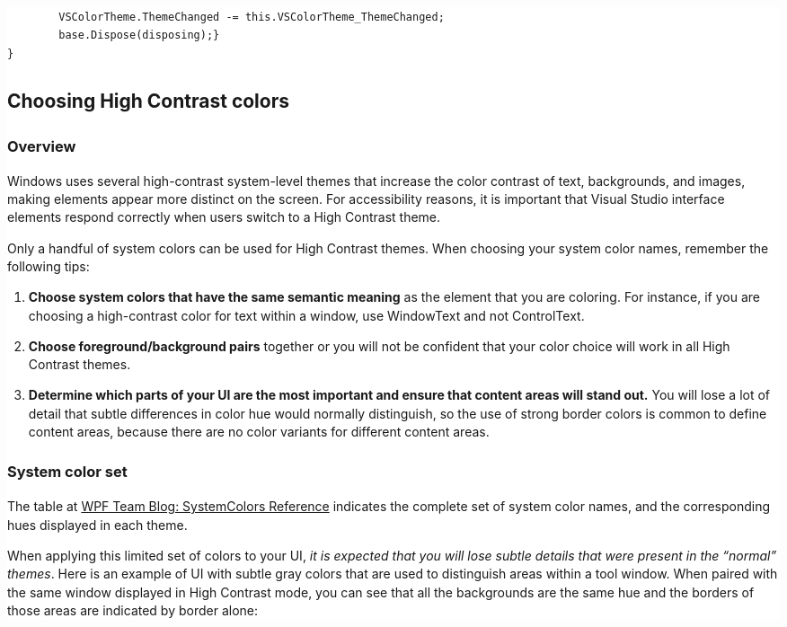 ```
        VSColorTheme.ThemeChanged -= this.VSColorTheme_ThemeChanged;
        base.Dispose(disposing);}
}
```

##  <a name="BKMK_ChoosingHighContrastColors"></a> Choosing High Contrast colors

### Overview
 Windows uses several high-contrast system-level themes that increase the color contrast of text, backgrounds, and images, making elements appear more distinct on the screen. For accessibility reasons, it is important that Visual Studio interface elements respond correctly when users switch to a High Contrast theme.

 Only a handful of system colors can be used for High Contrast themes. When choosing your system color names, remember the following tips:

1.  **Choose system colors that have the same semantic meaning** as the element that you are coloring. For instance, if you are choosing a high-contrast color for text within a window, use WindowText and not ControlText.

2.  **Choose foreground/background pairs** together or you will not be confident that your color choice will work in all High Contrast themes.

3.  **Determine which parts of your UI are the most important and ensure that content areas will stand out.** You will lose a lot of detail that subtle differences in color hue would normally distinguish, so the use of strong border colors is common to define content areas, because there are no color variants for different content areas.

### System color set
 The table at [WPF Team Blog: SystemColors Reference](http://blogs.msdn.com/b/wpf/archive/2010/11/30/systemcolors-reference.aspx) indicates the complete set of system color names, and the corresponding hues displayed in each theme.

 When applying this limited set of colors to your UI, *it is expected that you will lose subtle details that were present in the “normal” themes*. Here is an example of UI with subtle gray colors that are used to distinguish areas within a tool window. When paired with the same window displayed in High Contrast mode, you can see that all the backgrounds are the same hue and the borders of those areas are indicated by border alone:
